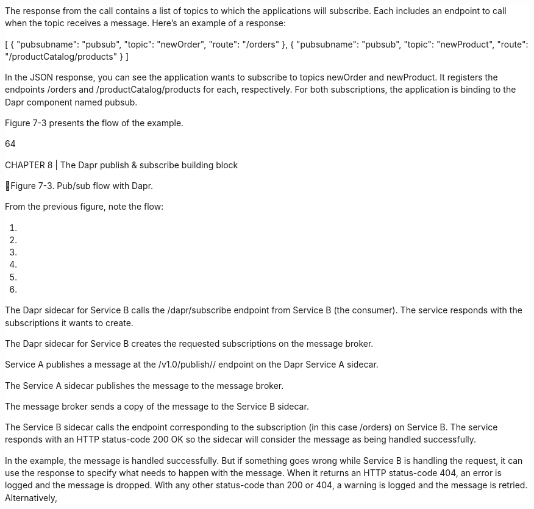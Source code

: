 The response from the call contains a list of topics to which the applications will subscribe. Each
includes an endpoint to call when the topic receives a message. Here’s an example of a response:

[
  {
    "pubsubname": "pubsub",
    "topic": "newOrder",
    "route": "/orders"
  },
  {
    "pubsubname": "pubsub",
    "topic": "newProduct",
    "route": "/productCatalog/products"
  }
]

In the JSON response, you can see the application wants to subscribe to topics newOrder and
newProduct. It registers the endpoints /orders and /productCatalog/products for each,
respectively. For both subscriptions, the application is binding to the Dapr component named pubsub.

Figure 7-3 presents the flow of the example.

64

CHAPTER 8 | The Dapr publish & subscribe building block

Figure 7-3. Pub/sub flow with Dapr.

From the previous figure, note the flow:

1.

2.

3.

4.

5.

6.

The Dapr sidecar for Service B calls the /dapr/subscribe endpoint from Service B (the
consumer). The service responds with the subscriptions it wants to create.

The Dapr sidecar for Service B creates the requested subscriptions on the message broker.

Service A publishes a message at the /v1.0/publish/<pub-sub-name>/<topic> endpoint on
the Dapr Service A sidecar.

The Service A sidecar publishes the message to the message broker.

The message broker sends a copy of the message to the Service B sidecar.

The Service B sidecar calls the endpoint corresponding to the subscription (in this case /orders)
on Service B. The service responds with an HTTP status-code 200 OK so the sidecar will consider
the message as being handled successfully.

In the example, the message is handled successfully. But if something goes wrong while Service B is
handling the request, it can use the response to specify what needs to happen with the message.
When it returns an HTTP status-code 404, an error is logged and the message is dropped. With any
other status-code than 200 or 404, a warning is logged and the message is retried. Alternatively,
